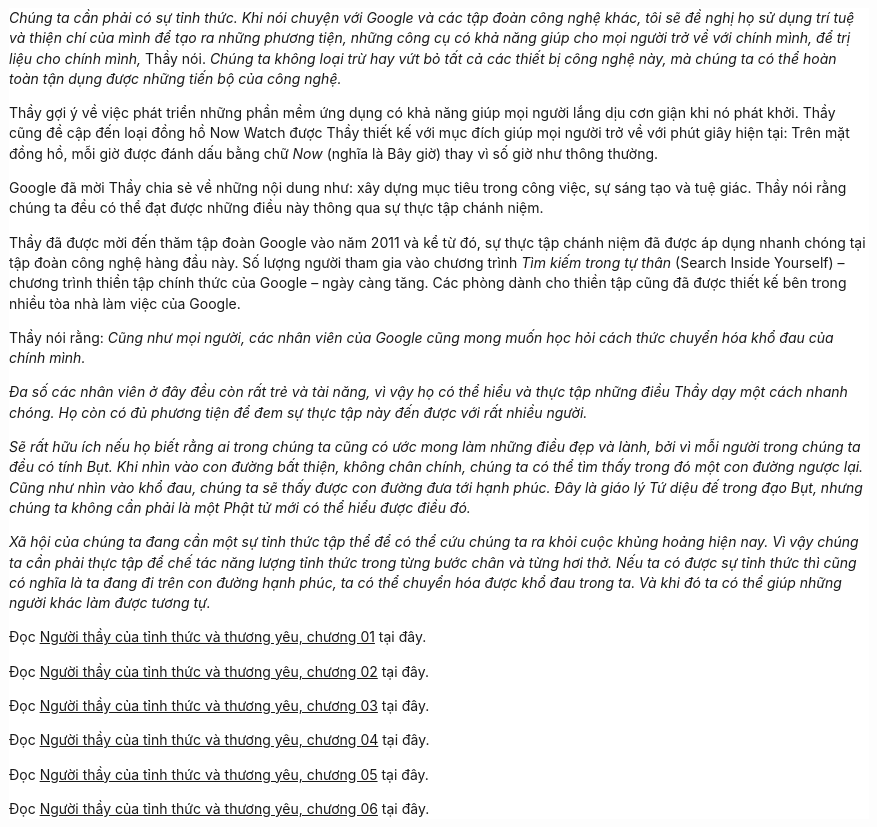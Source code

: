 _Chúng ta cần phải có sự tỉnh thức. Khi nói chuyện với Google và các tập đoàn công nghệ khác, tôi sẽ đề nghị họ sử dụng trí tuệ và thiện chí của mình để tạo ra những phương tiện, những công cụ có khả năng giúp cho mọi người trở về với chính mình, để trị liệu cho chính mình,_ Thầy nói. _Chúng ta không loại trừ hay vứt bỏ tất cả các thiết bị công nghệ này, mà chúng ta có thể hoàn toàn tận dụng được những tiến bộ của công nghệ._

Thầy gợi ý về việc phát triển những phần mềm ứng dụng có khả năng giúp mọi người lắng dịu cơn giận khi nó phát khởi. Thầy cũng đề cập đến loại đồng hồ Now Watch được Thầy thiết kế với mục đích giúp mọi người trở về với phút giây hiện tại: Trên mặt đồng hồ, mỗi giờ được đánh dấu bằng chữ _Now_ (nghĩa là Bây giờ) thay vì số giờ như thông thường.

Google đã mời Thầy chia sẻ về những nội dung như: xây dựng mục tiêu trong công việc, sự sáng tạo và tuệ giác. Thầy nói rằng chúng ta đều có thể đạt được những điều này thông qua sự thực tập chánh niệm.

Thầy đã được mời đến thăm tập đoàn Google vào năm 2011 và kể từ đó, sự thực tập chánh niệm đã được áp dụng nhanh chóng tại tập đoàn công nghệ hàng đầu này. Số lượng người tham gia vào chương trình _Tìm kiếm trong tự thân_ (Search Inside Yourself) – chương trình thiền tập chính thức của Google – ngày càng tăng. Các phòng dành cho thiền tập cũng đã được thiết kế bên trong nhiều tòa nhà làm việc của Google.

Thầy nói rằng: _Cũng như mọi người, các nhân viên của Google cũng mong muốn học hỏi cách thức chuyển hóa khổ đau của chính mình._

_Đa số các nhân viên ở đây đều còn rất trẻ và tài năng, vì vậy họ có thể hiểu và thực tập những điều Thầy dạy một cách nhanh chóng. Họ còn có đủ phương tiện để đem sự thực tập này đến được với rất nhiều người._

_Sẽ rất hữu ích nếu họ biết rằng ai trong chúng ta cũng có ước mong làm những điều đẹp và lành, bởi vì mỗi người trong chúng ta đều có tính Bụt. Khi nhìn vào con đường bất thiện, không chân chính, chúng ta có thể tìm thấy trong đó một con đường ngược lại. Cũng như nhìn vào khổ đau, chúng ta sẽ thấy được con đường đưa tới hạnh phúc. Đây là giáo lý Tứ diệu đế trong đạo Bụt, nhưng chúng ta không cần phải là một Phật tử mới có thể hiểu được điều đó._

_Xã hội của chúng ta đang cần một sự tỉnh thức tập thể để có thể cứu chúng ta ra khỏi cuộc khủng hoảng hiện nay. Vì vậy chúng ta cần phải thực tập để chế tác năng lượng tỉnh thức trong từng bước chân và từng hơi thở. Nếu ta có được sự tỉnh thức thì cũng có nghĩa là ta đang đi trên con đường hạnh phúc, ta có thể chuyển hóa được khổ đau trong ta. Và khi đó ta có thể giúp những người khác làm được tương tự._

Đọc [Người thầy của tỉnh thức và thương yêu, chương 01](/article/nguoi-thay-cua-tinh-thuc-va-thuong-yeu-chuong-01) tại đây.

Đọc [Người thầy của tỉnh thức và thương yêu, chương 02](/article/nguoi-thay-cua-tinh-thuc-va-thuong-yeu-chuong-02) tại đây.

Đọc [Người thầy của tỉnh thức và thương yêu, chương 03](/article/nguoi-thay-cua-tinh-thuc-va-thuong-yeu-chuong-03) tại đây.

Đọc [Người thầy của tỉnh thức và thương yêu, chương 04](/article/nguoi-thay-cua-tinh-thuc-va-thuong-yeu-chuong-04) tại đây.

Đọc [Người thầy của tỉnh thức và thương yêu, chương 05](/article/nguoi-thay-cua-tinh-thuc-va-thuong-yeu-chuong-05) tại đây.

Đọc [Người thầy của tỉnh thức và thương yêu, chương 06](/article/nguoi-thay-cua-tinh-thuc-va-thuong-yeu-chuong-06) tại đây.

